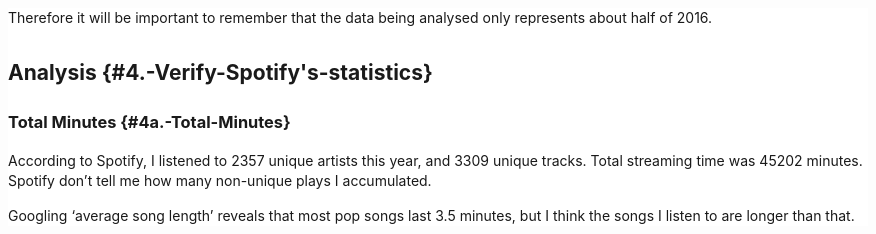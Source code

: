 </div>

</div>

</div>

<div class="cell border-box-sizing text_cell rendered">

<div class="prompt input_prompt">

</div>

<div class="inner_cell">

<div class="text_cell_render border-box-sizing rendered_html">

Therefore it will be important to remember that the data being analysed
only represents about half of 2016.

</div>

</div>

</div>

<div class="cell border-box-sizing text_cell rendered">

<div class="prompt input_prompt">

</div>

<div class="inner_cell">

<div class="text_cell_render border-box-sizing rendered_html">

Analysis {#4.-Verify-Spotify's-statistics}
--------

### Total Minutes {#4a.-Total-Minutes}

</div>

</div>

</div>

<div class="cell border-box-sizing text_cell rendered">

<div class="prompt input_prompt">

</div>

<div class="inner_cell">

<div class="text_cell_render border-box-sizing rendered_html">

According to Spotify, I listened to 2357 unique artists this year, and
3309 unique tracks. Total streaming time was 45202 minutes.
Spotify don’t tell me how many non-unique plays I accumulated.

Googling ‘average song length’ reveals that most pop songs last 3.5
minutes, but I think the songs I listen to are longer than that.
